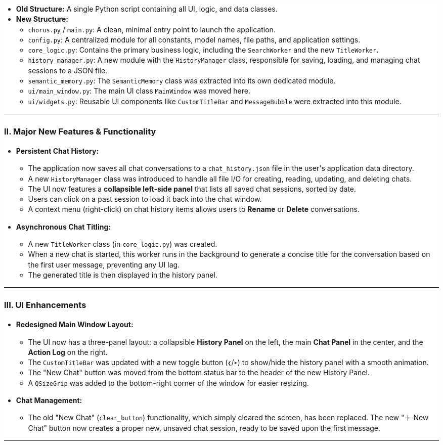 *   **Old Structure:** A single Python script containing all UI, logic, and data classes.
*   **New Structure:**
    *   `chorus.py` / `main.py`: A clean, minimal entry point to launch the application.
    *   `config.py`: A centralized module for all constants, model names, file paths, and application settings.
    *   `core_logic.py`: Contains the primary business logic, including the `SearchWorker` and the new `TitleWorker`.
    *   `history_manager.py`: A new module with the `HistoryManager` class, responsible for saving, loading, and managing chat sessions to a JSON file.
    *   `semantic_memory.py`: The `SemanticMemory` class was extracted into its own dedicated module.
    *   `ui/main_window.py`: The main UI class `MainWindow` was moved here.
    *   `ui/widgets.py`: Reusable UI components like `CustomTitleBar` and `MessageBubble` were extracted into this module.

---

### II. Major New Features & Functionality

*   **Persistent Chat History:**
    *   The application now saves all chat conversations to a `chat_history.json` file in the user's application data directory.
    *   A new `HistoryManager` class was introduced to handle all file I/O for creating, reading, updating, and deleting chats.
    *   The UI now features a **collapsible left-side panel** that lists all saved chat sessions, sorted by date.
    *   Users can click on a past session to load it back into the chat window.
    *   A context menu (right-click) on chat history items allows users to **Rename** or **Delete** conversations.

*   **Asynchronous Chat Titling:**
    *   A new `TitleWorker` class (in `core_logic.py`) was created.
    *   When a new chat is started, this worker runs in the background to generate a concise title for the conversation based on the first user message, preventing any UI lag.
    *   The generated title is then displayed in the history panel.

---

### III. UI Enhancements

*   **Redesigned Main Window Layout:**
    *   The UI now has a three-panel layout: a collapsible **History Panel** on the left, the main **Chat Panel** in the center, and the **Action Log** on the right.
    *   The `CustomTitleBar` was updated with a new toggle button (`❮`/`➤`) to show/hide the history panel with a smooth animation.
    *   The "New Chat" button was moved from the bottom status bar to the header of the new History Panel.
    *   A `QSizeGrip` was added to the bottom-right corner of the window for easier resizing.

*   **Chat Management:**
    *   The old "New Chat" (`clear_button`) functionality, which simply cleared the screen, has been replaced. The new "＋ New Chat" button now creates a proper new, unsaved chat session, ready to be saved upon the first message.

---